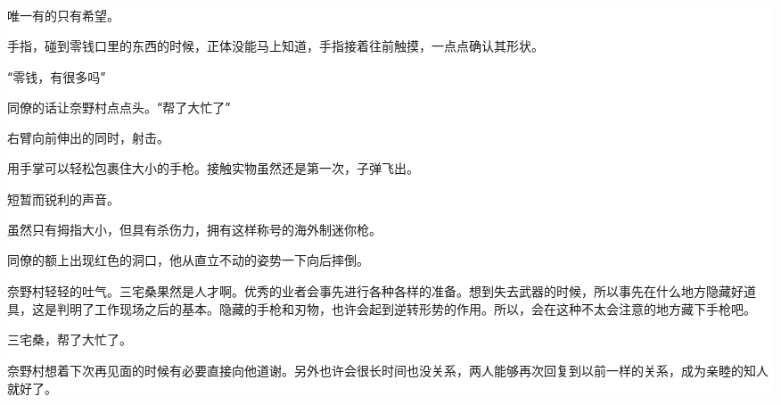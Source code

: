 唯一有的只有希望。

手指，碰到零钱口里的东西的时候，正体没能马上知道，手指接着往前触摸，一点点确认其形状。

“零钱，有很多吗”

同僚的话让奈野村点点头。“帮了大忙了”

右臂向前伸出的同时，射击。

用手掌可以轻松包裹住大小的手枪。接触实物虽然还是第一次，子弹飞出。

短暂而锐利的声音。

虽然只有拇指大小，但具有杀伤力，拥有这样称号的海外制迷你枪。

同僚的额上出现红色的洞口，他从直立不动的姿势一下向后摔倒。

奈野村轻轻的吐气。三宅桑果然是人才啊。优秀的业者会事先进行各种各样的准备。想到失去武器的时候，所以事先在什么地方隐藏好道具，这是判明了工作现场之后的基本。隐藏的手枪和刃物，也许会起到逆转形势的作用。所以，会在这种不太会注意的地方藏下手枪吧。

三宅桑，帮了大忙了。

奈野村想着下次再见面的时候有必要直接向他道谢。另外也许会很长时间也没关系，两人能够再次回复到以前一样的关系，成为亲睦的知人就好了。

